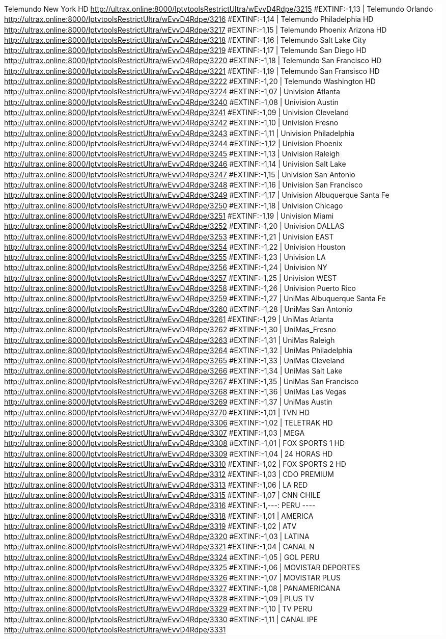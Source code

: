 Telemundo New York HD http://ultrax.online:8000/IptvtoolsRestrictUltra/wEvvD4Rdpe/3215 #EXTINF:-1,13 | Telemundo Orlando http://ultrax.online:8000/IptvtoolsRestrictUltra/wEvvD4Rdpe/3216 #EXTINF:-1,14 | Telemundo Philadelphia HD http://ultrax.online:8000/IptvtoolsRestrictUltra/wEvvD4Rdpe/3217 #EXTINF:-1,15 | Telemundo Phoenix Arizona HD http://ultrax.online:8000/IptvtoolsRestrictUltra/wEvvD4Rdpe/3218 #EXTINF:-1,16 | Telemundo Salt Lake City http://ultrax.online:8000/IptvtoolsRestrictUltra/wEvvD4Rdpe/3219 #EXTINF:-1,17 | Telemundo San Diego HD http://ultrax.online:8000/IptvtoolsRestrictUltra/wEvvD4Rdpe/3220 #EXTINF:-1,18 | Telemundo San Francisco HD http://ultrax.online:8000/IptvtoolsRestrictUltra/wEvvD4Rdpe/3221 #EXTINF:-1,19 | Telemundo San Fransisco HD http://ultrax.online:8000/IptvtoolsRestrictUltra/wEvvD4Rdpe/3222 #EXTINF:-1,20 | Telemundo Washington HD http://ultrax.online:8000/IptvtoolsRestrictUltra/wEvvD4Rdpe/3224 #EXTINF:-1,07 | Univision Atlanta http://ultrax.online:8000/IptvtoolsRestrictUltra/wEvvD4Rdpe/3240 #EXTINF:-1,08 | Univision Austin http://ultrax.online:8000/IptvtoolsRestrictUltra/wEvvD4Rdpe/3241 #EXTINF:-1,09 | Univision Cleveland http://ultrax.online:8000/IptvtoolsRestrictUltra/wEvvD4Rdpe/3242 #EXTINF:-1,10 | Univision Fresno http://ultrax.online:8000/IptvtoolsRestrictUltra/wEvvD4Rdpe/3243 #EXTINF:-1,11 | Univision Philadelphia http://ultrax.online:8000/IptvtoolsRestrictUltra/wEvvD4Rdpe/3244 #EXTINF:-1,12 | Univision Phoenix http://ultrax.online:8000/IptvtoolsRestrictUltra/wEvvD4Rdpe/3245 #EXTINF:-1,13 | Univision Raleigh http://ultrax.online:8000/IptvtoolsRestrictUltra/wEvvD4Rdpe/3246 #EXTINF:-1,14 | Univision Salt Lake http://ultrax.online:8000/IptvtoolsRestrictUltra/wEvvD4Rdpe/3247 #EXTINF:-1,15 | Univision San Antonio http://ultrax.online:8000/IptvtoolsRestrictUltra/wEvvD4Rdpe/3248 #EXTINF:-1,16 | Univision San Francisco http://ultrax.online:8000/IptvtoolsRestrictUltra/wEvvD4Rdpe/3249 #EXTINF:-1,17 | Univision Albuquerque Santa Fe http://ultrax.online:8000/IptvtoolsRestrictUltra/wEvvD4Rdpe/3250 #EXTINF:-1,18 | Univision Chicago http://ultrax.online:8000/IptvtoolsRestrictUltra/wEvvD4Rdpe/3251 #EXTINF:-1,19 | Univision Miami http://ultrax.online:8000/IptvtoolsRestrictUltra/wEvvD4Rdpe/3252 #EXTINF:-1,20 | Univision DALLAS http://ultrax.online:8000/IptvtoolsRestrictUltra/wEvvD4Rdpe/3253 #EXTINF:-1,21 | Univision EAST http://ultrax.online:8000/IptvtoolsRestrictUltra/wEvvD4Rdpe/3254 #EXTINF:-1,22 | Univision Houston http://ultrax.online:8000/IptvtoolsRestrictUltra/wEvvD4Rdpe/3255 #EXTINF:-1,23 | Univision LA http://ultrax.online:8000/IptvtoolsRestrictUltra/wEvvD4Rdpe/3256 #EXTINF:-1,24 | Univision NY http://ultrax.online:8000/IptvtoolsRestrictUltra/wEvvD4Rdpe/3257 #EXTINF:-1,25 | Univision WEST http://ultrax.online:8000/IptvtoolsRestrictUltra/wEvvD4Rdpe/3258 #EXTINF:-1,26 | Univision Puerto Rico http://ultrax.online:8000/IptvtoolsRestrictUltra/wEvvD4Rdpe/3259 #EXTINF:-1,27 | UniMas Albuquerque Santa Fe http://ultrax.online:8000/IptvtoolsRestrictUltra/wEvvD4Rdpe/3260 #EXTINF:-1,28 | UniMas San Antonio http://ultrax.online:8000/IptvtoolsRestrictUltra/wEvvD4Rdpe/3261 #EXTINF:-1,29 | UniMas Atlanta http://ultrax.online:8000/IptvtoolsRestrictUltra/wEvvD4Rdpe/3262 #EXTINF:-1,30 | UniMas_Fresno http://ultrax.online:8000/IptvtoolsRestrictUltra/wEvvD4Rdpe/3263 #EXTINF:-1,31 | UniMas Raleigh http://ultrax.online:8000/IptvtoolsRestrictUltra/wEvvD4Rdpe/3264 #EXTINF:-1,32 | UniMas Philadelphia http://ultrax.online:8000/IptvtoolsRestrictUltra/wEvvD4Rdpe/3265 #EXTINF:-1,33 | UniMas Cleveland http://ultrax.online:8000/IptvtoolsRestrictUltra/wEvvD4Rdpe/3266 #EXTINF:-1,34 | UniMas Salt Lake http://ultrax.online:8000/IptvtoolsRestrictUltra/wEvvD4Rdpe/3267 #EXTINF:-1,35 | UniMas San Francisco http://ultrax.online:8000/IptvtoolsRestrictUltra/wEvvD4Rdpe/3268 #EXTINF:-1,36 | UniMas Las Vegas http://ultrax.online:8000/IptvtoolsRestrictUltra/wEvvD4Rdpe/3269 #EXTINF:-1,37 | UniMas Austin http://ultrax.online:8000/IptvtoolsRestrictUltra/wEvvD4Rdpe/3270 #EXTINF:-1,01 | TVN HD http://ultrax.online:8000/IptvtoolsRestrictUltra/wEvvD4Rdpe/3306 #EXTINF:-1,02 | TELETRAK HD http://ultrax.online:8000/IptvtoolsRestrictUltra/wEvvD4Rdpe/3307 #EXTINF:-1,03 | MEGA http://ultrax.online:8000/IptvtoolsRestrictUltra/wEvvD4Rdpe/3308 #EXTINF:-1,01 | FOX SPORTS 1 HD http://ultrax.online:8000/IptvtoolsRestrictUltra/wEvvD4Rdpe/3309 #EXTINF:-1,04 | 24 HORAS HD http://ultrax.online:8000/IptvtoolsRestrictUltra/wEvvD4Rdpe/3310 #EXTINF:-1,02 | FOX SPORTS 2 HD http://ultrax.online:8000/IptvtoolsRestrictUltra/wEvvD4Rdpe/3312 #EXTINF:-1,03 | CDO PREMIUM http://ultrax.online:8000/IptvtoolsRestrictUltra/wEvvD4Rdpe/3313 #EXTINF:-1,06 | LA RED http://ultrax.online:8000/IptvtoolsRestrictUltra/wEvvD4Rdpe/3315 #EXTINF:-1,07 | CNN CHILE http://ultrax.online:8000/IptvtoolsRestrictUltra/wEvvD4Rdpe/3316 #EXTINF:-1,---: PERU ---- http://ultrax.online:8000/IptvtoolsRestrictUltra/wEvvD4Rdpe/3318 #EXTINF:-1,01 | AMERICA http://ultrax.online:8000/IptvtoolsRestrictUltra/wEvvD4Rdpe/3319 #EXTINF:-1,02 | ATV http://ultrax.online:8000/IptvtoolsRestrictUltra/wEvvD4Rdpe/3320 #EXTINF:-1,03 | LATINA http://ultrax.online:8000/IptvtoolsRestrictUltra/wEvvD4Rdpe/3321 #EXTINF:-1,04 | CANAL N http://ultrax.online:8000/IptvtoolsRestrictUltra/wEvvD4Rdpe/3324 #EXTINF:-1,05 | GOL PERU http://ultrax.online:8000/IptvtoolsRestrictUltra/wEvvD4Rdpe/3325 #EXTINF:-1,06 | MOVISTAR DEPORTES http://ultrax.online:8000/IptvtoolsRestrictUltra/wEvvD4Rdpe/3326 #EXTINF:-1,07 | MOVISTAR PLUS http://ultrax.online:8000/IptvtoolsRestrictUltra/wEvvD4Rdpe/3327 #EXTINF:-1,08 | PANAMERICANA http://ultrax.online:8000/IptvtoolsRestrictUltra/wEvvD4Rdpe/3328 #EXTINF:-1,09 | PLUS TV http://ultrax.online:8000/IptvtoolsRestrictUltra/wEvvD4Rdpe/3329 #EXTINF:-1,10 | TV PERU http://ultrax.online:8000/IptvtoolsRestrictUltra/wEvvD4Rdpe/3330 #EXTINF:-1,11 | CANAL IPE http://ultrax.online:8000/IptvtoolsRestrictUltra/wEvvD4Rdpe/3331